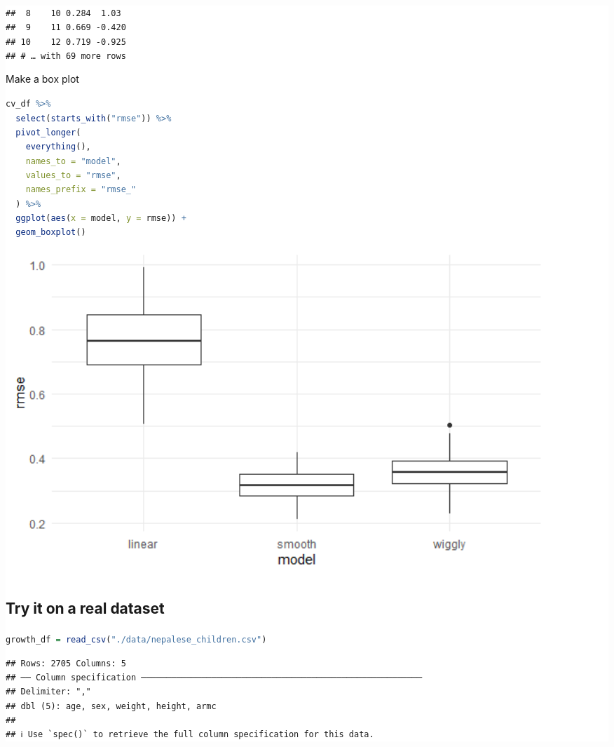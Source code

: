     ##  8    10 0.284  1.03 
    ##  9    11 0.669 -0.420
    ## 10    12 0.719 -0.925
    ## # … with 69 more rows

Make a box plot

``` r
cv_df %>%
  select(starts_with("rmse")) %>%
  pivot_longer(
    everything(),
    names_to = "model",
    values_to = "rmse",
    names_prefix = "rmse_"
  ) %>%
  ggplot(aes(x = model, y = rmse)) +
  geom_boxplot()
```

<img src="cross_validation_files/figure-gfm/unnamed-chunk-11-1.png" width="90%" />

## Try it on a real dataset

``` r
growth_df = read_csv("./data/nepalese_children.csv")
```

    ## Rows: 2705 Columns: 5
    ## ── Column specification ────────────────────────────────────────────────────────
    ## Delimiter: ","
    ## dbl (5): age, sex, weight, height, armc
    ## 
    ## ℹ Use `spec()` to retrieve the full column specification for this data.